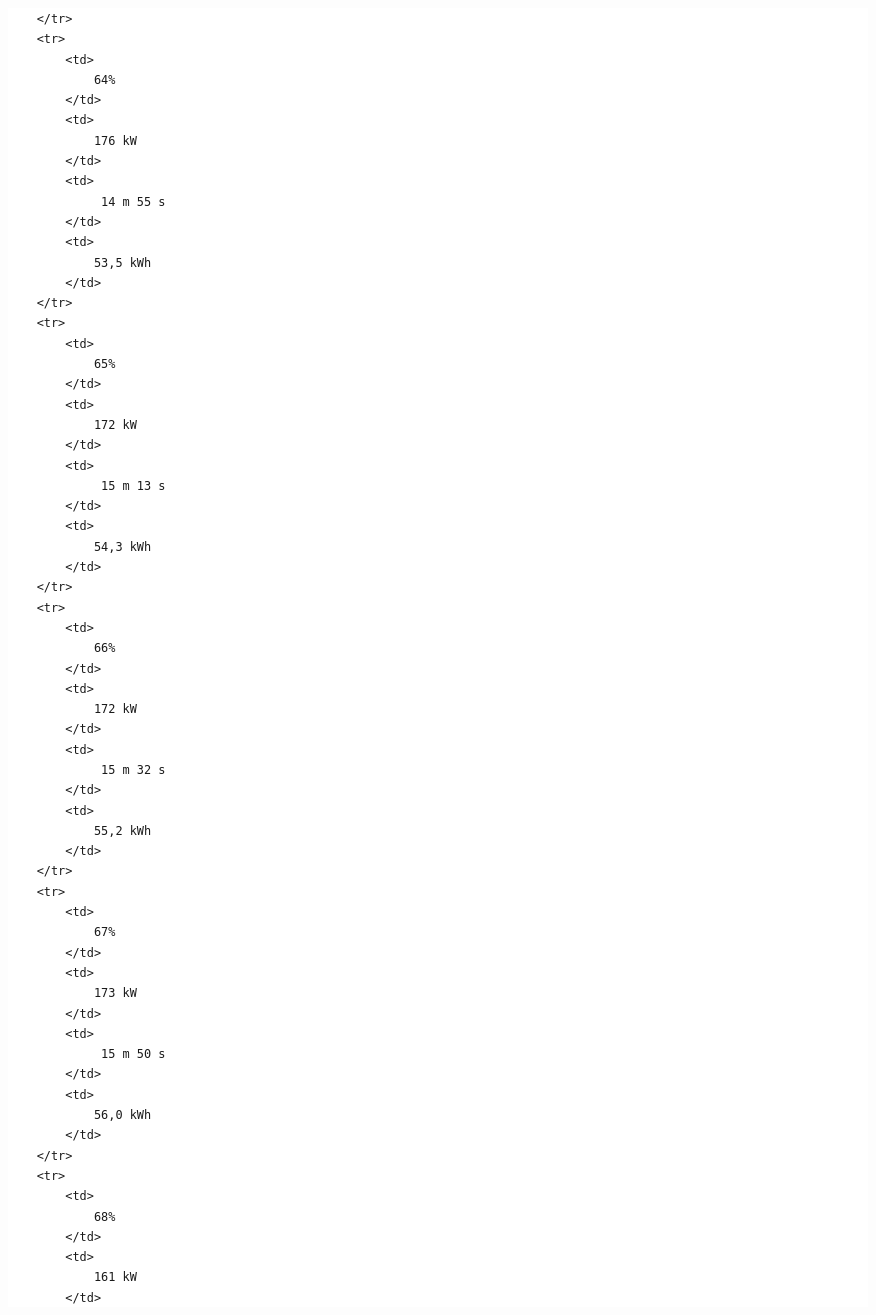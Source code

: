		</tr>
		<tr>
			<td>
				64%
			</td>
			<td>
				176 kW
			</td>
			<td>
				 14 m 55 s
			</td>
			<td>
				53,5 kWh
			</td>
		</tr>
		<tr>
			<td>
				65%
			</td>
			<td>
				172 kW
			</td>
			<td>
				 15 m 13 s
			</td>
			<td>
				54,3 kWh
			</td>
		</tr>
		<tr>
			<td>
				66%
			</td>
			<td>
				172 kW
			</td>
			<td>
				 15 m 32 s
			</td>
			<td>
				55,2 kWh
			</td>
		</tr>
		<tr>
			<td>
				67%
			</td>
			<td>
				173 kW
			</td>
			<td>
				 15 m 50 s
			</td>
			<td>
				56,0 kWh
			</td>
		</tr>
		<tr>
			<td>
				68%
			</td>
			<td>
				161 kW
			</td>